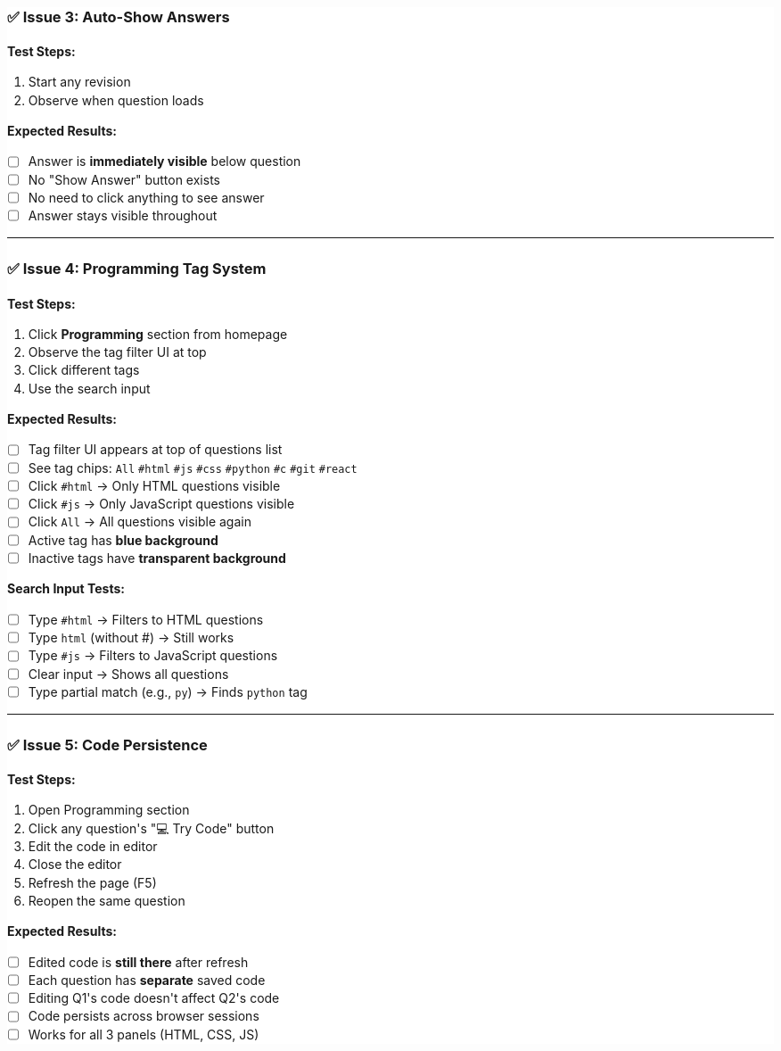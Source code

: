 ### ✅ Issue 3: Auto-Show Answers

**Test Steps:**
1. Start any revision
2. Observe when question loads

**Expected Results:**
- [ ] Answer is **immediately visible** below question
- [ ] No "Show Answer" button exists
- [ ] No need to click anything to see answer
- [ ] Answer stays visible throughout

---

### ✅ Issue 4: Programming Tag System

**Test Steps:**
1. Click **Programming** section from homepage
2. Observe the tag filter UI at top
3. Click different tags
4. Use the search input

**Expected Results:**
- [ ] Tag filter UI appears at top of questions list
- [ ] See tag chips: `All` `#html` `#js` `#css` `#python` `#c` `#git` `#react`
- [ ] Click `#html` → Only HTML questions visible
- [ ] Click `#js` → Only JavaScript questions visible
- [ ] Click `All` → All questions visible again
- [ ] Active tag has **blue background**
- [ ] Inactive tags have **transparent background**

**Search Input Tests:**
- [ ] Type `#html` → Filters to HTML questions
- [ ] Type `html` (without #) → Still works
- [ ] Type `#js` → Filters to JavaScript questions
- [ ] Clear input → Shows all questions
- [ ] Type partial match (e.g., `py`) → Finds `python` tag

---

### ✅ Issue 5: Code Persistence

**Test Steps:**
1. Open Programming section
2. Click any question's "💻 Try Code" button
3. Edit the code in editor
4. Close the editor
5. Refresh the page (F5)
6. Reopen the same question

**Expected Results:**
- [ ] Edited code is **still there** after refresh
- [ ] Each question has **separate** saved code
- [ ] Editing Q1's code doesn't affect Q2's code
- [ ] Code persists across browser sessions
- [ ] Works for all 3 panels (HTML, CSS, JS)
